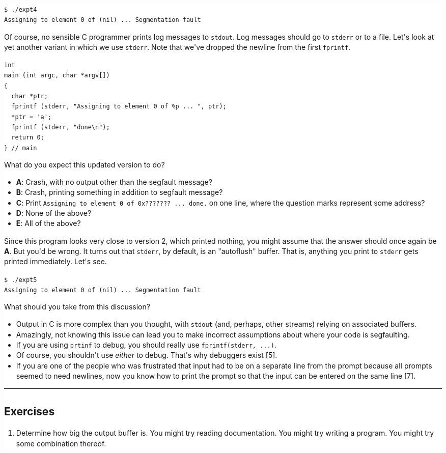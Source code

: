     $ ./expt4
    Assigning to element 0 of (nil) ... Segmentation fault

Of course, no sensible C programmer prints log messages to `stdout`.
Log messages should go to `stderr` or to a file.  Let's look at yet
another variant in which we use `stderr`.  Note that we've dropped
the newline from the first `fprintf`.

    int
    main (int argc, char *argv[])
    {
      char *ptr;
      fprintf (stderr, "Assigning to element 0 of %p ... ", ptr);
      *ptr = 'a';
      fprintf (stderr, "done\n");
      return 0;
    } // main

What do you expect this updated version to do?

* **A**: Crash, with no output other than the segfault message?  
* **B**: Crash, printing something in addition to segfault message?
* **C**: Print `Assigning to element 0 of 0x??????? ... done.` on one line,
  where the question marks represent some address?
* **D**: None of the above?
* **E**: All of the above?

Since this program looks very close to version 2, which printed nothing, you
might assume that the answer should once again be **A**.  But you'd be wrong.
It turns out that `stderr`, by default, is an "autoflush" buffer.  That is,
anything you print to `stderr` gets printed immediately.  Let's see.

    $ ./expt5
    Assigning to element 0 of (nil) ... Segmentation fault

What should you take from this discussion?

* Output in C is more complex than you thought, with `stdout` (and, perhaps,
  other streams) relying on associated buffers.  
* Amazingly, not knowing this issue can lead you to make incorrect assumptions
  about where your code is segfaulting.
* If you are using `prtinf` to debug, you should really use 
  `fprintf(stderr, ...)`.
* Of course, you shouldn't use *either* to debug.  That's why debuggers 
  exist [5].
* If you are one of the people who was frustrated that input had to be
  on a separate line from the prompt because all prompts seemed to need
  newlines, now you know how to print the prompt so that the input can
  be entered on the same line [7].  

----

Exercises
---------

1. Determine how big the output buffer is.  You might try reading documentation.
You might try writing a program.  You might try some combination thereof.
